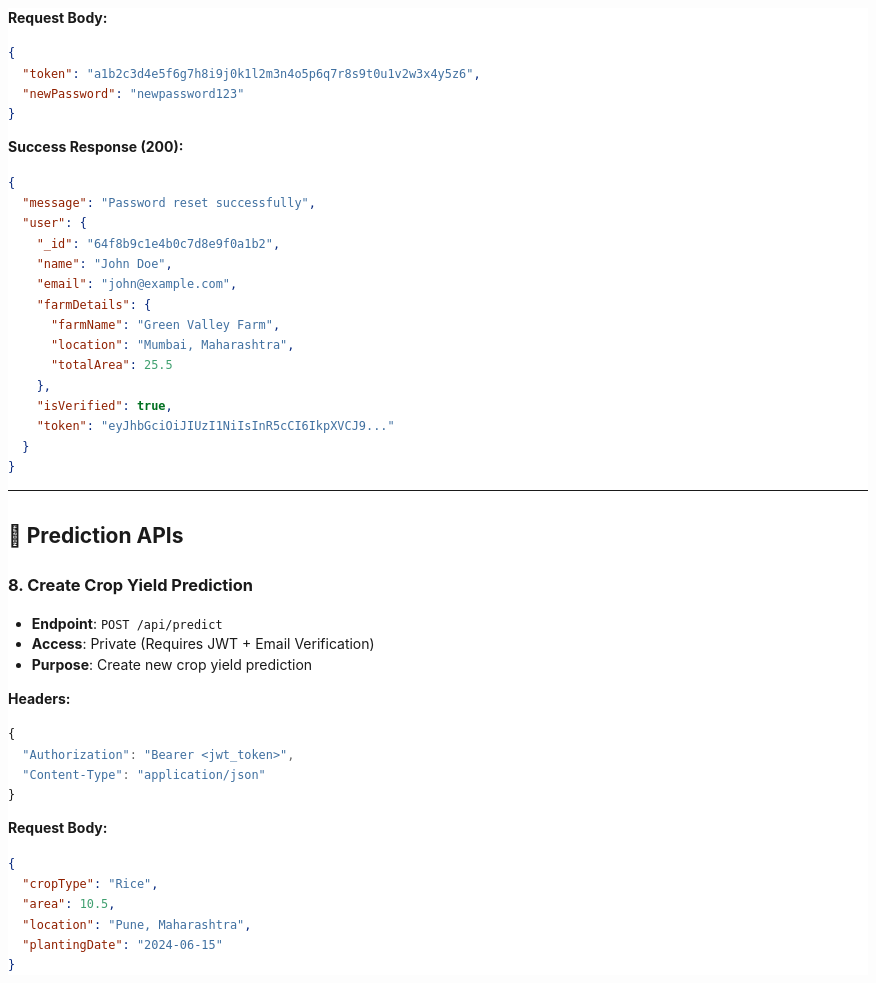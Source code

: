 **Request Body:**
```json
{
  "token": "a1b2c3d4e5f6g7h8i9j0k1l2m3n4o5p6q7r8s9t0u1v2w3x4y5z6",
  "newPassword": "newpassword123"
}
```

**Success Response (200):**
```json
{
  "message": "Password reset successfully",
  "user": {
    "_id": "64f8b9c1e4b0c7d8e9f0a1b2",
    "name": "John Doe",
    "email": "john@example.com",
    "farmDetails": {
      "farmName": "Green Valley Farm",
      "location": "Mumbai, Maharashtra",
      "totalArea": 25.5
    },
    "isVerified": true,
    "token": "eyJhbGciOiJIUzI1NiIsInR5cCI6IkpXVCJ9..."
  }
}
```

---

## 🌾 Prediction APIs

### 8. Create Crop Yield Prediction
- **Endpoint**: `POST /api/predict`
- **Access**: Private (Requires JWT + Email Verification)
- **Purpose**: Create new crop yield prediction

**Headers:**
```javascript
{
  "Authorization": "Bearer <jwt_token>",
  "Content-Type": "application/json"
}
```

**Request Body:**
```json
{
  "cropType": "Rice",
  "area": 10.5,
  "location": "Pune, Maharashtra",
  "plantingDate": "2024-06-15"
}
```
